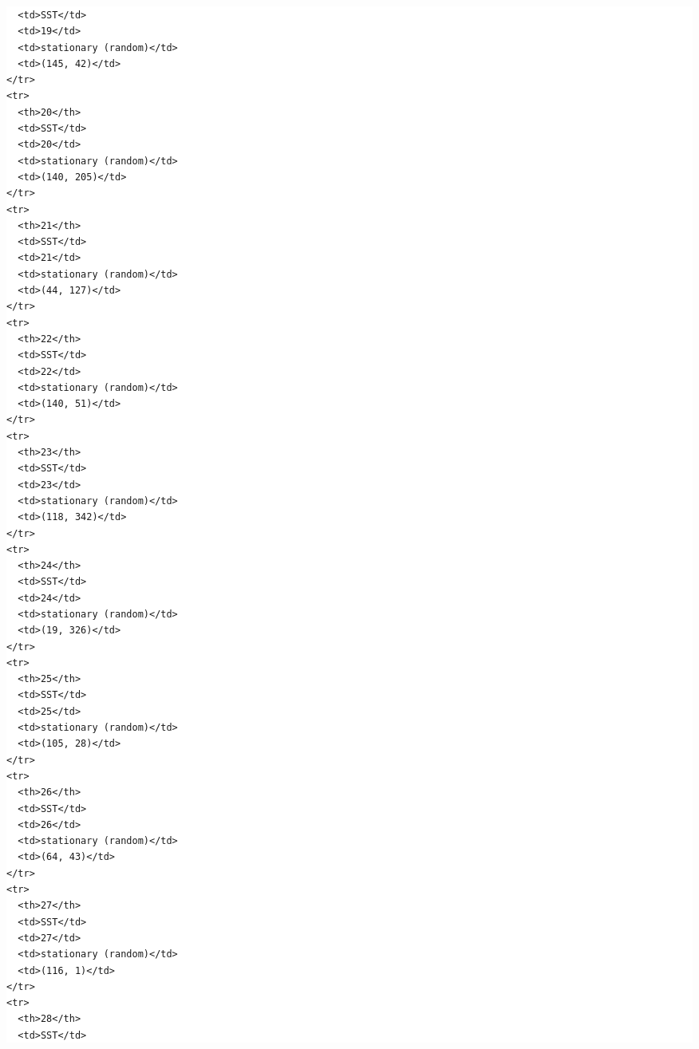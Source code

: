       <td>SST</td>
      <td>19</td>
      <td>stationary (random)</td>
      <td>(145, 42)</td>
    </tr>
    <tr>
      <th>20</th>
      <td>SST</td>
      <td>20</td>
      <td>stationary (random)</td>
      <td>(140, 205)</td>
    </tr>
    <tr>
      <th>21</th>
      <td>SST</td>
      <td>21</td>
      <td>stationary (random)</td>
      <td>(44, 127)</td>
    </tr>
    <tr>
      <th>22</th>
      <td>SST</td>
      <td>22</td>
      <td>stationary (random)</td>
      <td>(140, 51)</td>
    </tr>
    <tr>
      <th>23</th>
      <td>SST</td>
      <td>23</td>
      <td>stationary (random)</td>
      <td>(118, 342)</td>
    </tr>
    <tr>
      <th>24</th>
      <td>SST</td>
      <td>24</td>
      <td>stationary (random)</td>
      <td>(19, 326)</td>
    </tr>
    <tr>
      <th>25</th>
      <td>SST</td>
      <td>25</td>
      <td>stationary (random)</td>
      <td>(105, 28)</td>
    </tr>
    <tr>
      <th>26</th>
      <td>SST</td>
      <td>26</td>
      <td>stationary (random)</td>
      <td>(64, 43)</td>
    </tr>
    <tr>
      <th>27</th>
      <td>SST</td>
      <td>27</td>
      <td>stationary (random)</td>
      <td>(116, 1)</td>
    </tr>
    <tr>
      <th>28</th>
      <td>SST</td>